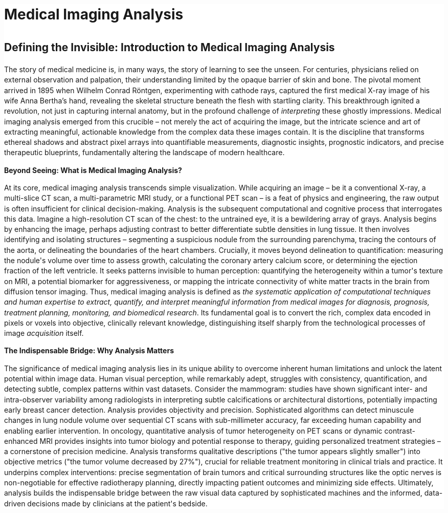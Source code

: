 
# Medical Imaging Analysis

## Defining the Invisible: Introduction to Medical Imaging Analysis

The story of medical medicine is, in many ways, the story of learning to see the unseen. For centuries, physicians relied on external observation and palpation, their understanding limited by the opaque barrier of skin and bone. The pivotal moment arrived in 1895 when Wilhelm Conrad Röntgen, experimenting with cathode rays, captured the first medical X-ray image of his wife Anna Bertha’s hand, revealing the skeletal structure beneath the flesh with startling clarity. This breakthrough ignited a revolution, not just in capturing internal anatomy, but in the profound challenge of *interpreting* these ghostly impressions. Medical imaging analysis emerged from this crucible – not merely the act of acquiring the image, but the intricate science and art of extracting meaningful, actionable knowledge from the complex data these images contain. It is the discipline that transforms ethereal shadows and abstract pixel arrays into quantifiable measurements, diagnostic insights, prognostic indicators, and precise therapeutic blueprints, fundamentally altering the landscape of modern healthcare.

**Beyond Seeing: What is Medical Imaging Analysis?**

At its core, medical imaging analysis transcends simple visualization. While acquiring an image – be it a conventional X-ray, a multi-slice CT scan, a multi-parametric MRI study, or a functional PET scan – is a feat of physics and engineering, the raw output is often insufficient for clinical decision-making. Analysis is the subsequent computational and cognitive process that interrogates this data. Imagine a high-resolution CT scan of the chest: to the untrained eye, it is a bewildering array of grays. Analysis begins by enhancing the image, perhaps adjusting contrast to better differentiate subtle densities in lung tissue. It then involves identifying and isolating structures – segmenting a suspicious nodule from the surrounding parenchyma, tracing the contours of the aorta, or delineating the boundaries of the heart chambers. Crucially, it moves beyond delineation to quantification: measuring the nodule's volume over time to assess growth, calculating the coronary artery calcium score, or determining the ejection fraction of the left ventricle. It seeks patterns invisible to human perception: quantifying the heterogeneity within a tumor's texture on MRI, a potential biomarker for aggressiveness, or mapping the intricate connectivity of white matter tracts in the brain from diffusion tensor imaging. Thus, medical imaging analysis is defined as *the systematic application of computational techniques and human expertise to extract, quantify, and interpret meaningful information from medical images for diagnosis, prognosis, treatment planning, monitoring, and biomedical research*. Its fundamental goal is to convert the rich, complex data encoded in pixels or voxels into objective, clinically relevant knowledge, distinguishing itself sharply from the technological processes of image *acquisition* itself.

**The Indispensable Bridge: Why Analysis Matters**

The significance of medical imaging analysis lies in its unique ability to overcome inherent human limitations and unlock the latent potential within image data. Human visual perception, while remarkably adept, struggles with consistency, quantification, and detecting subtle, complex patterns within vast datasets. Consider the mammogram: studies have shown significant inter- and intra-observer variability among radiologists in interpreting subtle calcifications or architectural distortions, potentially impacting early breast cancer detection. Analysis provides objectivity and precision. Sophisticated algorithms can detect minuscule changes in lung nodule volume over sequential CT scans with sub-millimeter accuracy, far exceeding human capability and enabling earlier intervention. In oncology, quantitative analysis of tumor heterogeneity on PET scans or dynamic contrast-enhanced MRI provides insights into tumor biology and potential response to therapy, guiding personalized treatment strategies – a cornerstone of precision medicine. Analysis transforms qualitative descriptions ("the tumor appears slightly smaller") into objective metrics ("the tumor volume decreased by 27%"), crucial for reliable treatment monitoring in clinical trials and practice. It underpins complex interventions: precise segmentation of brain tumors and critical surrounding structures like the optic nerves is non-negotiable for effective radiotherapy planning, directly impacting patient outcomes and minimizing side effects. Ultimately, analysis builds the indispensable bridge between the raw visual data captured by sophisticated machines and the informed, data-driven decisions made by clinicians at the patient's bedside.

